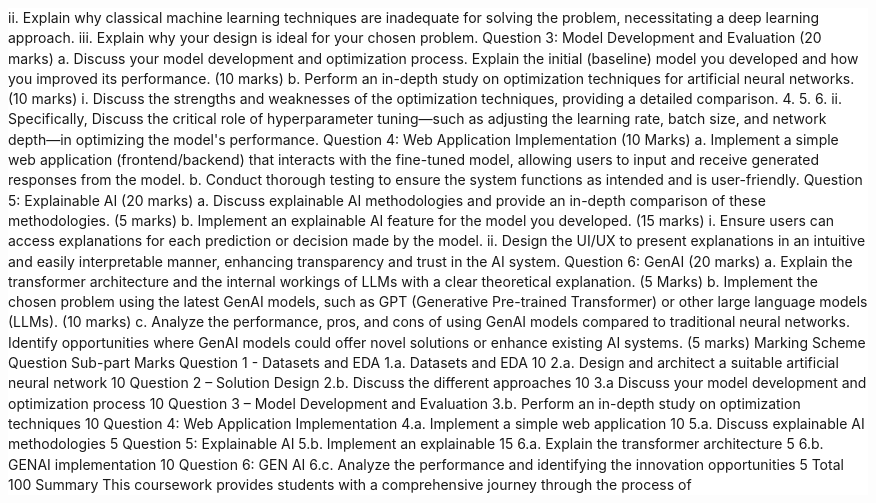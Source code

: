 ii. Explain why classical machine learning techniques are inadequate for
solving the problem, necessitating a deep learning approach.
iii. Explain why your design is ideal for your chosen problem.
Question 3: Model Development and Evaluation (20 marks)
a. Discuss your model development and optimization process. Explain the
initial (baseline) model you developed and how you improved its
performance. (10 marks)
b. Perform an in-depth study on optimization techniques for artificial neural
networks. (10 marks)
i. Discuss the strengths and weaknesses of the optimization
techniques, providing a detailed comparison.
4. 5. 6. ii. Specifically, Discuss the critical role of hyperparameter tuning—such
as adjusting the learning rate, batch size, and network depth—in
optimizing the model's performance.
Question 4: Web Application Implementation (10 Marks)
a. Implement a simple web application (frontend/backend) that interacts with
the fine-tuned model, allowing users to input and receive generated
responses from the model.
b. Conduct thorough testing to ensure the system functions as intended and is
user-friendly.
Question 5: Explainable AI (20 marks)
a. Discuss explainable AI methodologies and provide an in-depth comparison
of these methodologies. (5 marks)
b. Implement an explainable AI feature for the model you developed. (15 marks)
i. Ensure users can access explanations for each prediction or decision
made by the model.
ii. Design the UI/UX to present explanations in an intuitive and easily
interpretable manner, enhancing transparency and trust in the AI
system.
Question 6: GenAI (20 marks)
a. Explain the transformer architecture and the internal workings of LLMs with a
clear theoretical explanation. (5 Marks)
b. Implement the chosen problem using the latest GenAI models, such as GPT
(Generative Pre-trained Transformer) or other large language models (LLMs).
(10 marks)
c. Analyze the performance, pros, and cons of using GenAI models compared
to traditional neural networks. Identify opportunities where GenAI models
could offer novel solutions or enhance existing AI systems. (5 marks)
Marking Scheme
Question Sub-part Marks
Question 1 - Datasets and EDA 1.a. Datasets and EDA 10
2.a. Design and architect a suitable artificial
neural network 10
Question 2 – Solution Design
2.b. Discuss the different approaches 10
3.a Discuss your model development and
optimization process 10
Question 3 – Model
Development and Evaluation
3.b. Perform an in-depth study on
optimization techniques 10
Question 4: Web Application
Implementation 4.a. Implement a simple web application 10
5.a. Discuss explainable AI methodologies 5
Question 5: Explainable AI
5.b. Implement an explainable 15
6.a. Explain the transformer architecture 5
6.b. GENAI implementation 10
Question 6: GEN AI
6.c. Analyze the performance and
identifying the innovation opportunities 5
Total 100
Summary
This coursework provides students with a comprehensive journey through the process of